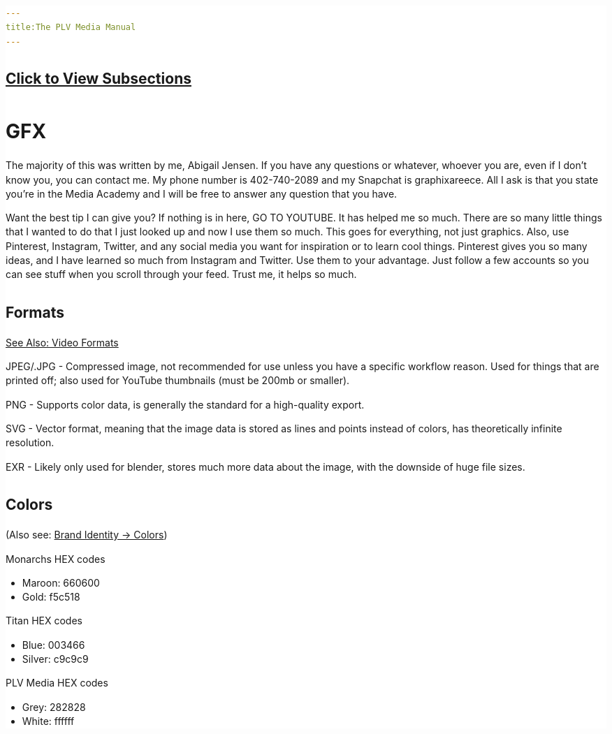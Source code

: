 ```yaml
---
title:The PLV Media Manual
---
```

## [Click to View Subsections](headers-h.kkjzqxsoomxx)

GFX
===

The majority of this was written by me, Abigail Jensen. If you have any questions or whatever, whoever you are, even if I don’t know you, you can contact me. My phone number is 402-740-2089 and my Snapchat is graphixareece. All I ask is that you state you’re in the Media Academy and I will be free to answer any question that you have.

Want the best tip I can give you? If nothing is in here, GO TO YOUTUBE. It has helped me so much. There are so many little things that I wanted to do that I just looked up and now I use them so much. This goes for everything, not just graphics. Also, use Pinterest, Instagram, Twitter, and any social media you want for inspiration or to learn cool things. Pinterest gives you so many ideas, and I have learned so much from Instagram and Twitter. Use them to your advantage. Just follow a few accounts so you can see stuff when you scroll through your feed. Trust me, it helps so much.

Formats
-------

[See Also: Video Formats](h.kkjzqxsoomxx#formats)

JPEG/.JPG - Compressed image, not recommended for use unless you have a specific workflow reason. Used for things that are printed off; also used for YouTube thumbnails (must be 200mb or smaller).

PNG - Supports color data, is generally the standard for a high-quality export.

SVG - Vector format, meaning that the image data is stored as lines and points instead of colors, has theoretically infinite resolution.

EXR - Likely only used for blender, stores much more data about the image, with the downside of huge file sizes.

Colors
------

(Also see: [Brand Identity -> Colors](h.7bmai9pwkh9p#colors))

Monarchs HEX codes

*   Maroon: 660600
*   Gold: f5c518

Titan HEX codes

*   Blue: 003466
*   Silver: c9c9c9

PLV Media HEX codes

*   Grey: 282828
*   White: ffffff
